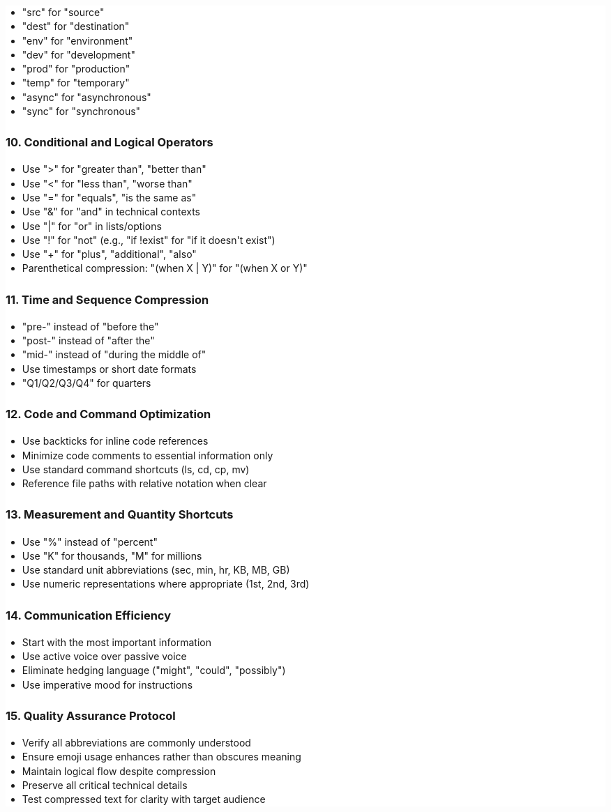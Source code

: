 - "src" for "source"
- "dest" for "destination"
- "env" for "environment"
- "dev" for "development"
- "prod" for "production"
- "temp" for "temporary"
- "async" for "asynchronous"
- "sync" for "synchronous"

### 10. Conditional and Logical Operators

- Use ">" for "greater than", "better than"
- Use "<" for "less than", "worse than"
- Use "=" for "equals", "is the same as"
- Use "&" for "and" in technical contexts
- Use "|" for "or" in lists/options
- Use "!" for "not" (e.g., "if !exist" for "if it doesn't exist")
- Use "+" for "plus", "additional", "also"
- Parenthetical compression: "(when X | Y)" for "(when X or Y)"

### 11. Time and Sequence Compression

- "pre-" instead of "before the"
- "post-" instead of "after the"
- "mid-" instead of "during the middle of"
- Use timestamps or short date formats
- "Q1/Q2/Q3/Q4" for quarters

### 12. Code and Command Optimization

- Use backticks for inline code references
- Minimize code comments to essential information only
- Use standard command shortcuts (ls, cd, cp, mv)
- Reference file paths with relative notation when clear

### 13. Measurement and Quantity Shortcuts

- Use "%" instead of "percent"
- Use "K" for thousands, "M" for millions
- Use standard unit abbreviations (sec, min, hr, KB, MB, GB)
- Use numeric representations where appropriate (1st, 2nd, 3rd)

### 14. Communication Efficiency

- Start with the most important information
- Use active voice over passive voice
- Eliminate hedging language ("might", "could", "possibly")
- Use imperative mood for instructions

### 15. Quality Assurance Protocol

- Verify all abbreviations are commonly understood
- Ensure emoji usage enhances rather than obscures meaning
- Maintain logical flow despite compression
- Preserve all critical technical details
- Test compressed text for clarity with target audience

